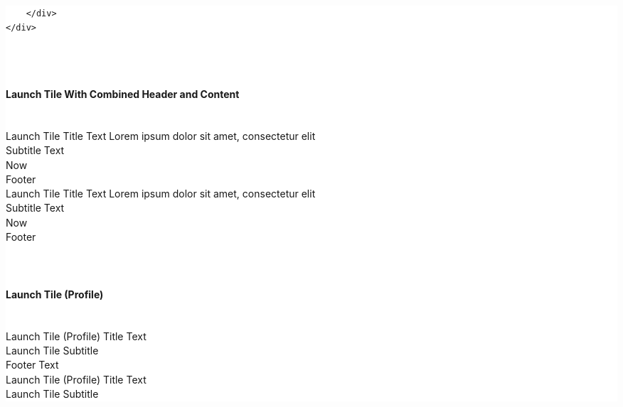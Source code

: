         </div>
    </div>
</div>
<br>
<br>
<h4>Launch Tile With Combined Header and Content</h4>
<br>
<div class="docs-section-container">
    <div role="button" tabindex="0" class="fd-tile fd-tile--launch">
        <div class="fd-tile__header-content">
            <div class="fd-tile__title">Launch Tile Title Text Lorem ipsum dolor sit amet, consectetur elit</div>
            <div class="fd-tile__subtitle">Subtitle Text</div>
        </div>
        <div class="fd-tile__footer fd-tile__footer--2-col">
            <div class="fd-tile__section">
                <span class="sap-icon--refresh fd-tile__refresh"></span>
                <span class="fd-tile__footer-text">Now</span>
            </div>
            <div class="fd-tile__section"><span class="fd-tile__footer-text">Footer</span></div>
        </div>
    </div>
    <div role="button" tabindex="0" class="fd-tile fd-tile--s fd-tile--launch">
        <div class="fd-tile__header-content">
            <div class="fd-tile__title">Launch Tile Title Text Lorem ipsum dolor sit amet, consectetur elit</div>
            <div class="fd-tile__subtitle">Subtitle Text</div>
        </div>
        <div class="fd-tile__footer fd-tile__footer--2-col">
            <div class="fd-tile__section">
                <span class="sap-icon--refresh fd-tile__refresh"></span>
                <span class="fd-tile__footer-text">Now</span>
            </div>
            <div class="fd-tile__section"><span class="fd-tile__footer-text">Footer</span></div>
        </div>
    </div>
</div>
<br>
<br>
<h4>Launch Tile (Profile)</h4>
<br>
<div class="docs-section-container">
    <div role="button" tabindex="0" class="fd-tile fd-tile--launch">
        <div class="fd-tile__header">
            <div class="fd-tile__title">Launch Tile (Profile) Title Text</div>
            <div class="fd-tile__subtitle">Launch Tile Subtitle</div>
        </div>
        <div class="fd-tile__content">
            <span class="fd-tile__profile-img" style="background-image: url('https://placeimg.com/60/60/nature')" role="presentation" aria-label="Profile Image"></span>
        </div>
        <div class="fd-tile__footer">
            <span class="fd-tile__footer-text">Footer Text</span>
        </div>
    </div>
    <div role="button" tabindex="0" class="fd-tile fd-tile--launch fd-tile--s">
        <div class="fd-tile__header">
            <div class="fd-tile__title">Launch Tile (Profile) Title Text</div>
            <div class="fd-tile__subtitle">Launch Tile Subtitle</div>
        </div>
        <div class="fd-tile__content">
            <span class="fd-tile__profile-img" style="background-image: url('https://placeimg.com/50/50/nature')" role="presentation" aria-label="Profile Image"></span>
        </div>